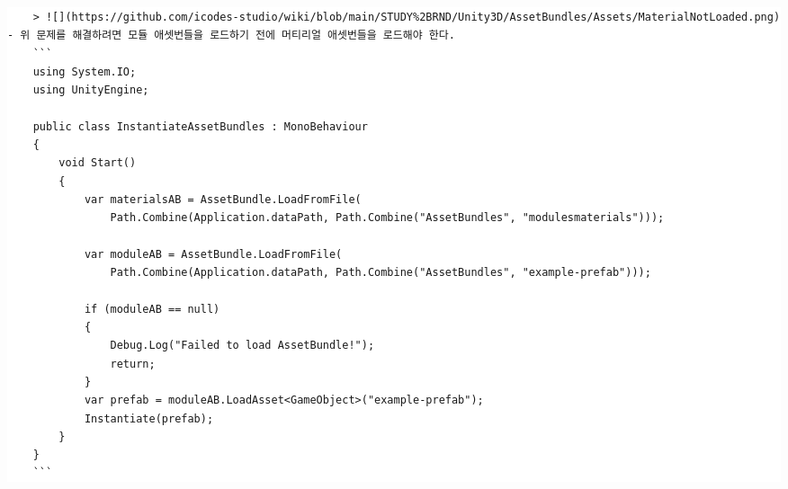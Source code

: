         > ![](https://github.com/icodes-studio/wiki/blob/main/STUDY%2BRND/Unity3D/AssetBundles/Assets/MaterialNotLoaded.png)
    - 위 문제를 해결하려면 모듈 애셋번들을 로드하기 전에 머티리얼 애셋번들을 로드해야 한다.
        ```
        using System.IO;
        using UnityEngine;

        public class InstantiateAssetBundles : MonoBehaviour
        {
            void Start()
            {
                var materialsAB = AssetBundle.LoadFromFile(
                    Path.Combine(Application.dataPath, Path.Combine("AssetBundles", "modulesmaterials")));

                var moduleAB = AssetBundle.LoadFromFile(
                    Path.Combine(Application.dataPath, Path.Combine("AssetBundles", "example-prefab")));

                if (moduleAB == null)
                {
                    Debug.Log("Failed to load AssetBundle!");
                    return;
                }
                var prefab = moduleAB.LoadAsset<GameObject>("example-prefab");
                Instantiate(prefab);
            }
        }
        ```